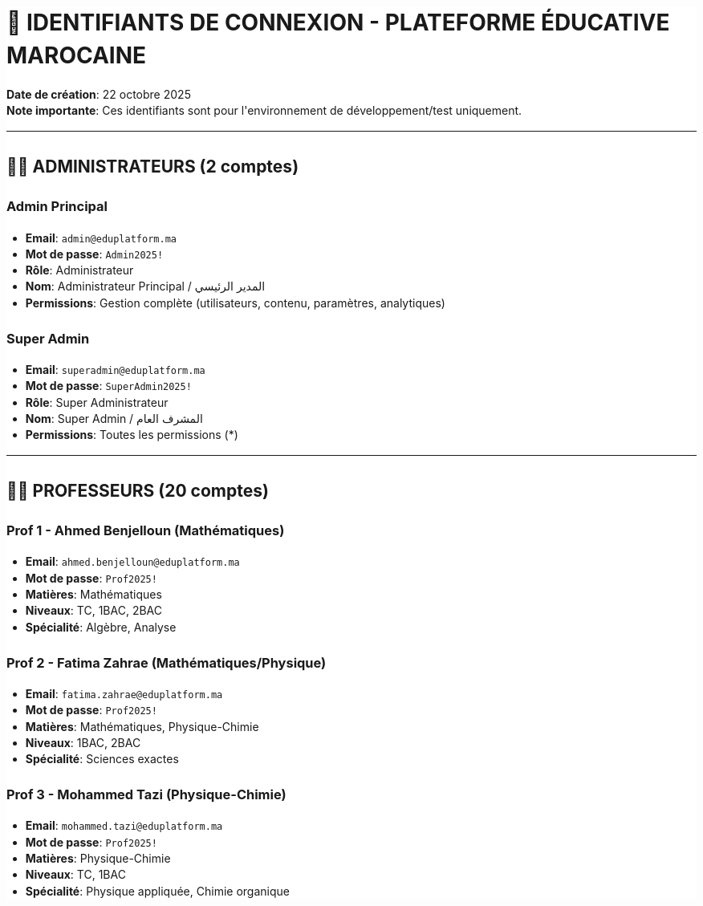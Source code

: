 # 🔐 IDENTIFIANTS DE CONNEXION - PLATEFORME ÉDUCATIVE MAROCAINE

**Date de création**: 22 octobre 2025  
**Note importante**: Ces identifiants sont pour l'environnement de développement/test uniquement.

---

## 👨‍💼 ADMINISTRATEURS (2 comptes)

### Admin Principal
- **Email**: `admin@eduplatform.ma`
- **Mot de passe**: `Admin2025!`
- **Rôle**: Administrateur
- **Nom**: Administrateur Principal / المدير الرئيسي
- **Permissions**: Gestion complète (utilisateurs, contenu, paramètres, analytiques)

### Super Admin
- **Email**: `superadmin@eduplatform.ma`
- **Mot de passe**: `SuperAdmin2025!`
- **Rôle**: Super Administrateur
- **Nom**: Super Admin / المشرف العام
- **Permissions**: Toutes les permissions (*)

---

## 👨‍🏫 PROFESSEURS (20 comptes)

### Prof 1 - Ahmed Benjelloun (Mathématiques)
- **Email**: `ahmed.benjelloun@eduplatform.ma`
- **Mot de passe**: `Prof2025!`
- **Matières**: Mathématiques
- **Niveaux**: TC, 1BAC, 2BAC
- **Spécialité**: Algèbre, Analyse

### Prof 2 - Fatima Zahrae (Mathématiques/Physique)
- **Email**: `fatima.zahrae@eduplatform.ma`
- **Mot de passe**: `Prof2025!`
- **Matières**: Mathématiques, Physique-Chimie
- **Niveaux**: 1BAC, 2BAC
- **Spécialité**: Sciences exactes

### Prof 3 - Mohammed Tazi (Physique-Chimie)
- **Email**: `mohammed.tazi@eduplatform.ma`
- **Mot de passe**: `Prof2025!`
- **Matières**: Physique-Chimie
- **Niveaux**: TC, 1BAC
- **Spécialité**: Physique appliquée, Chimie organique
